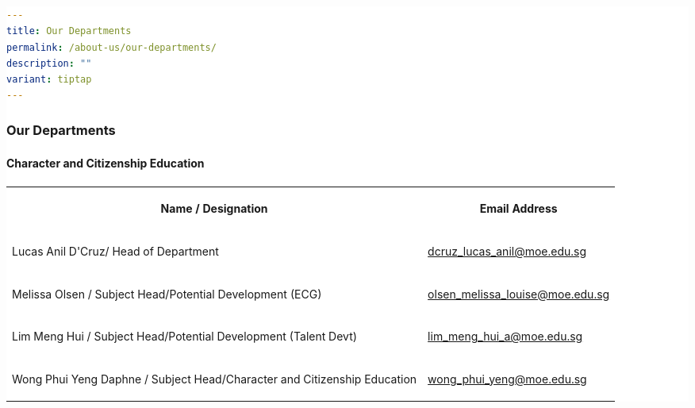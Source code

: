 ```yaml
---
title: Our Departments
permalink: /about-us/our-departments/
description: ""
variant: tiptap
---
```

<h3><strong>Our Departments</strong></h3>
<h4><strong>Character and Citizenship Education</strong></h4>
<table style="minWidth: 50px">
<colgroup>
<col>
<col>
</colgroup>
<tbody>
<tr>
<th rowspan="1" colspan="1">
<p>Name / Designation</p>
</th>
<th rowspan="1" colspan="1">
<p>Email Address</p>
</th>
</tr>
<tr>
<td rowspan="1" colspan="1">
<p>Lucas Anil D'Cruz/ Head of Department</p>
</td>
<td rowspan="1" colspan="1">
<p><a href="mailto:dcruz_lucas_anil@moe.edu.sg" rel="noopener noreferrer nofollow" target="_blank">dcruz_lucas_anil@moe.edu.sg</a>
</p>
</td>
</tr>
<tr>
<td rowspan="1" colspan="1">
<p>Melissa Olsen / Subject Head/Potential Development (ECG)</p>
</td>
<td rowspan="1" colspan="1">
<p><a href="mailto:olsen_melissa_louise@moe.edu.sg" rel="noopener noreferrer nofollow" target="_blank">olsen_melissa_louise@moe.edu.sg</a>
</p>
</td>
</tr>
<tr>
<td rowspan="1" colspan="1">
<p>Lim Meng Hui / Subject Head/Potential Development (Talent Devt)</p>
</td>
<td rowspan="1" colspan="1">
<p><a href="mailto:lim_meng_hui_a@moe.edu.sg" rel="noopener noreferrer nofollow" target="_blank">lim_meng_hui_a@moe.edu.sg</a>
</p>
</td>
</tr>
<tr>
<td rowspan="1" colspan="1">
<p>Wong Phui Yeng Daphne / Subject Head/Character and Citizenship Education</p>
</td>
<td rowspan="1" colspan="1">
<p><a href="mailto:wong_phui_yeng@moe.edu.sg" rel="noopener noreferrer nofollow" target="_blank">wong_phui_yeng@moe.edu.sg</a>
</p>
</td>